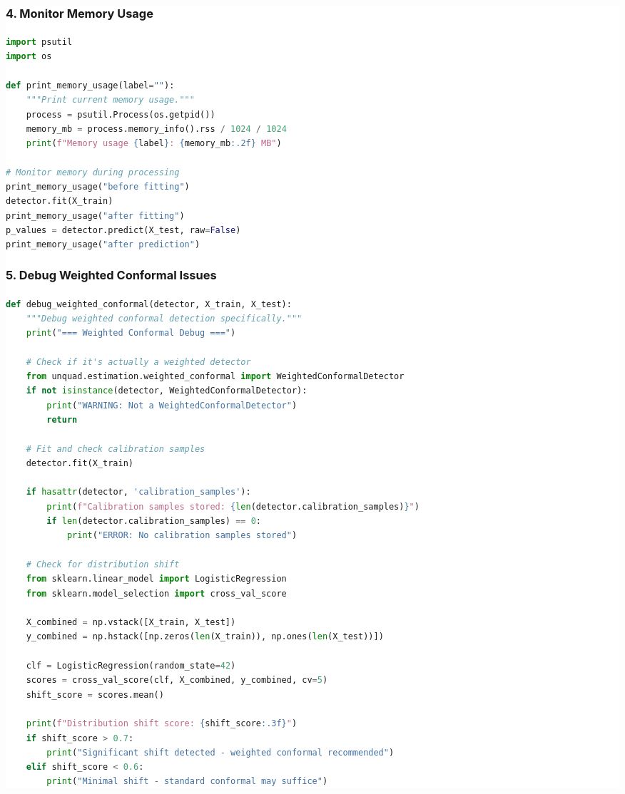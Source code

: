 ```python
```

### 4. Monitor Memory Usage

```python
import psutil
import os

def print_memory_usage(label=""):
    """Print current memory usage."""
    process = psutil.Process(os.getpid())
    memory_mb = process.memory_info().rss / 1024 / 1024
    print(f"Memory usage {label}: {memory_mb:.2f} MB")

# Monitor memory during processing
print_memory_usage("before fitting")
detector.fit(X_train)
print_memory_usage("after fitting")
p_values = detector.predict(X_test, raw=False)
print_memory_usage("after prediction")
```

### 5. Debug Weighted Conformal Issues

```python
def debug_weighted_conformal(detector, X_train, X_test):
    """Debug weighted conformal detection specifically."""
    print("=== Weighted Conformal Debug ===")
    
    # Check if it's actually a weighted detector
    from unquad.estimation.weighted_conformal import WeightedConformalDetector
    if not isinstance(detector, WeightedConformalDetector):
        print("WARNING: Not a WeightedConformalDetector")
        return
    
    # Fit and check calibration samples
    detector.fit(X_train)
    
    if hasattr(detector, 'calibration_samples'):
        print(f"Calibration samples stored: {len(detector.calibration_samples)}")
        if len(detector.calibration_samples) == 0:
            print("ERROR: No calibration samples stored")
    
    # Check for distribution shift
    from sklearn.linear_model import LogisticRegression
    from sklearn.model_selection import cross_val_score
    
    X_combined = np.vstack([X_train, X_test])
    y_combined = np.hstack([np.zeros(len(X_train)), np.ones(len(X_test))])
    
    clf = LogisticRegression(random_state=42)
    scores = cross_val_score(clf, X_combined, y_combined, cv=5)
    shift_score = scores.mean()
    
    print(f"Distribution shift score: {shift_score:.3f}")
    if shift_score > 0.7:
        print("Significant shift detected - weighted conformal recommended")
    elif shift_score < 0.6:
        print("Minimal shift - standard conformal may suffice")
```
